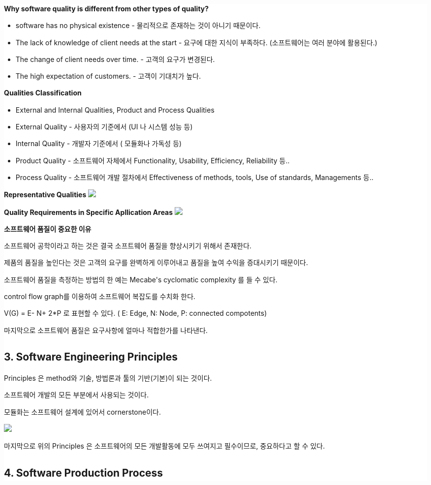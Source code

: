 

**Why software quality is different from other types of quality?**

* software has no physical existence - 물리적으로 존재하는 것이 아니기 때문이다.

* The lack of knowledge of client needs at the start - 요구에 대한 지식이 부족하다. (소프트웨어는 여러 분야에 활용된다.)

* The change of client needs over time. - 고객의 요구가 변경된다.

* The high expectation of customers. - 고객이 기대치가 높다.


**Qualities Classification**

* External and Internal Qualities, Product and Process Qualities

* External Quality - 사용자의 기준에서 (UI 나 시스템 성능 등)

* Internal Quality - 개발자 기준에서 ( 모듈화나 가독성 등)

* Product Quality - 소프트웨어 자체에서 Functionality, Usability, Efficiency, Reliability 등..

* Process Quality - 소프트웨어 개발 절차에서 Effectiveness of methods, tools, Use of standards, Managements 등..


**Representative Qualities**
![](https://raw.githubusercontent.com/leporem91/leporem91.github.io/master/images/Software_Engineering/2-1.PNG)

**Quality Requirements in Specific Apllication Areas**
![](https://raw.githubusercontent.com/leporem91/leporem91.github.io/master/images/Software_Engineering/2-2.PNG)

**소프트웨어 품질이 중요한 이유**

소프트웨어 공학이라고 하는 것은 결국 소프트웨어 품질을 향상시키기 위해서 존재한다.

제품의 품질을 높인다는 것은 고객의 요구를 완벽하게 이루어내고 품질을 높여 수익을 증대시키기 때문이다.

소프트웨어 품질을 측정하는 방법의 한 예는 Mecabe's cyclomatic complexity 를 들 수 있다.

control flow graph를 이용하여 소프트웨어 복잡도를 수치화 한다.

V(G) = E- N+ 2*P 로 표현할 수 있다. ( E: Edge, N: Node, P: connected compotents)


마지막으로 소프트웨어 품질은 요구사항에 얼마나 적합한가를 나타낸다.

## 3. Software Engineering Principles

Principles 은 method와 기술, 방법론과 툴의 기반(기본)이 되는 것이다.

소프트웨어 개발의 모든 부분에서 사용되는 것이다.

모듈화는 소프트웨어 설계에 있어서 cornerstone이다.

![](https://raw.githubusercontent.com/leporem91/leporem91.github.io/master/images/Software_Engineering/3-1.PNG)

마지막으로 위의 Principles 은 소프트웨어의 모든 개발활동에 모두 쓰여지고 필수이므로, 중요하다고 할 수 있다.

## 4. Software Production Process
